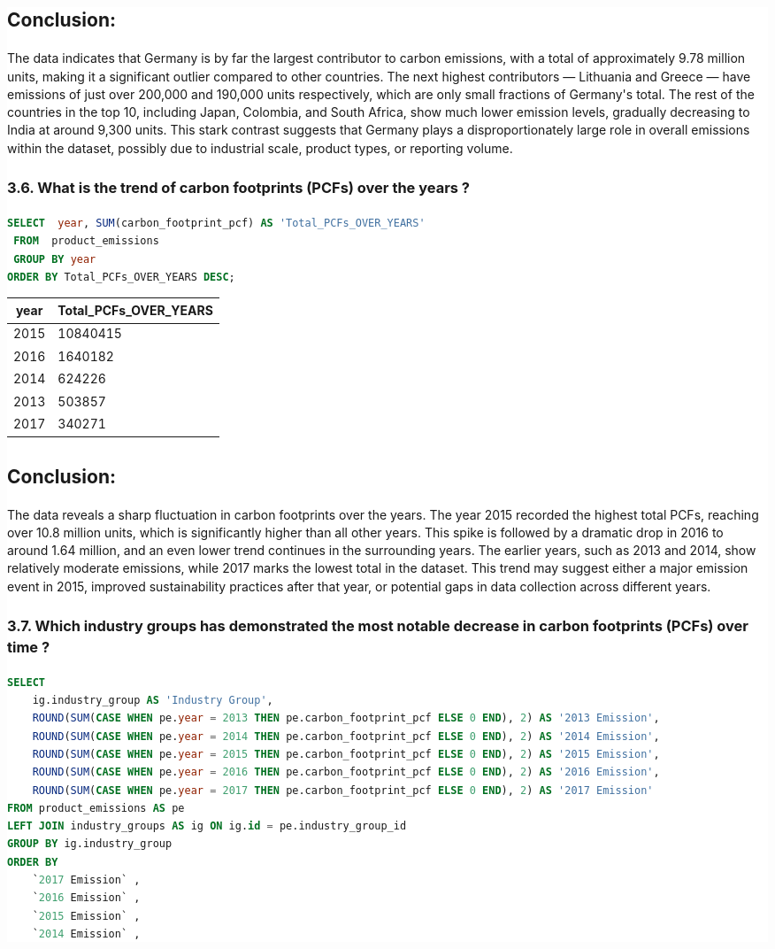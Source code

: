 ## Conclusion:
The data indicates that Germany is by far the largest contributor to carbon emissions, with a total of approximately 9.78 million units, making it a significant outlier compared to other countries. The next highest contributors — Lithuania and Greece — have emissions of just over 200,000 and 190,000 units respectively, which are only small fractions of Germany's total. The rest of the countries in the top 10, including Japan, Colombia, and South Africa, show much lower emission levels, gradually decreasing to India at around 9,300 units. This stark contrast suggests that Germany plays a disproportionately large role in overall emissions within the dataset, possibly due to industrial scale, product types, or reporting volume.

### 3.6. What is the trend of carbon footprints (PCFs) over the years ?
```SQL
SELECT  year, SUM(carbon_footprint_pcf) AS 'Total_PCFs_OVER_YEARS'
 FROM  product_emissions 
 GROUP BY year
ORDER BY Total_PCFs_OVER_YEARS DESC;
```
|year|Total_PCFs_OVER_YEARS|
|----|---------------------|
|2015|10840415|
|2016|1640182|
|2014|624226|
|2013|503857|
|2017|340271|

## Conclusion:
The data reveals a sharp fluctuation in carbon footprints over the years. The year 2015 recorded the highest total PCFs, reaching over 10.8 million units, which is significantly higher than all other years. This spike is followed by a dramatic drop in 2016 to around 1.64 million, and an even lower trend continues in the surrounding years. The earlier years, such as 2013 and 2014, show relatively moderate emissions, while 2017 marks the lowest total in the dataset. This trend may suggest either a major emission event in 2015, improved sustainability practices after that year, or potential gaps in data collection across different years.

### 3.7. Which industry groups has demonstrated the most notable decrease in carbon footprints (PCFs) over time ?

```SQL
SELECT 
    ig.industry_group AS 'Industry Group',
    ROUND(SUM(CASE WHEN pe.year = 2013 THEN pe.carbon_footprint_pcf ELSE 0 END), 2) AS '2013 Emission',
    ROUND(SUM(CASE WHEN pe.year = 2014 THEN pe.carbon_footprint_pcf ELSE 0 END), 2) AS '2014 Emission',
    ROUND(SUM(CASE WHEN pe.year = 2015 THEN pe.carbon_footprint_pcf ELSE 0 END), 2) AS '2015 Emission',
    ROUND(SUM(CASE WHEN pe.year = 2016 THEN pe.carbon_footprint_pcf ELSE 0 END), 2) AS '2016 Emission',
    ROUND(SUM(CASE WHEN pe.year = 2017 THEN pe.carbon_footprint_pcf ELSE 0 END), 2) AS '2017 Emission'
FROM product_emissions AS pe
LEFT JOIN industry_groups AS ig ON ig.id = pe.industry_group_id
GROUP BY ig.industry_group
ORDER BY 
    `2017 Emission` ,
    `2016 Emission` ,
    `2015 Emission` ,
    `2014 Emission` ,
```